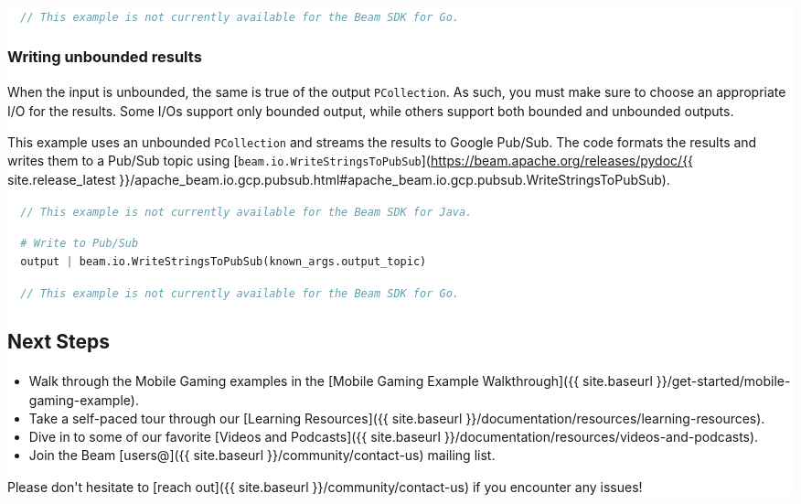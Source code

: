 ```go
  // This example is not currently available for the Beam SDK for Go.
```
### Writing unbounded results

When the input is unbounded, the same is true of the output `PCollection`. As
such, you must make sure to choose an appropriate I/O for the results. Some I/Os
support only bounded output, while others support both bounded and unbounded
outputs.

This example uses an unbounded `PCollection` and streams the results to
Google Pub/Sub. The code formats the results and writes them to a Pub/Sub topic
using [`beam.io.WriteStringsToPubSub`](https://beam.apache.org/releases/pydoc/{{ site.release_latest }}/apache_beam.io.gcp.pubsub.html#apache_beam.io.gcp.pubsub.WriteStringsToPubSub).

```java
  // This example is not currently available for the Beam SDK for Java.
```
```py
  # Write to Pub/Sub
  output | beam.io.WriteStringsToPubSub(known_args.output_topic)
```
```go
  // This example is not currently available for the Beam SDK for Go.
```

## Next Steps

* Walk through the Mobile Gaming examples in the [Mobile Gaming Example Walkthrough]({{ site.baseurl }}/get-started/mobile-gaming-example).
* Take a self-paced tour through our [Learning Resources]({{ site.baseurl }}/documentation/resources/learning-resources).
* Dive in to some of our favorite [Videos and Podcasts]({{ site.baseurl }}/documentation/resources/videos-and-podcasts).
* Join the Beam [users@]({{ site.baseurl }}/community/contact-us) mailing list.

Please don't hesitate to [reach out]({{ site.baseurl }}/community/contact-us) if you encounter any issues!
